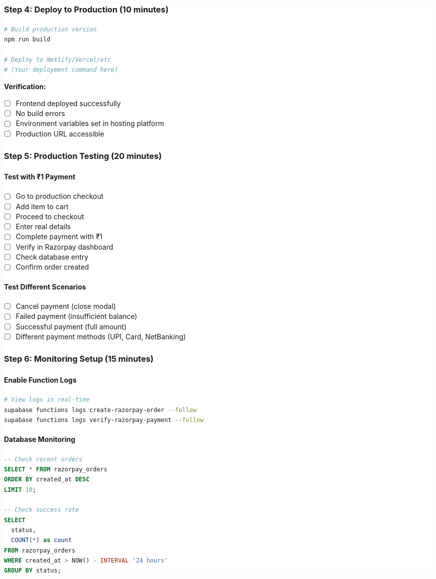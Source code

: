 ### Step 4: Deploy to Production (10 minutes)

```bash
# Build production version
npm run build

# Deploy to Netlify/Vercel/etc
# (Your deployment command here)
```

**Verification:**
- [ ] Frontend deployed successfully
- [ ] No build errors
- [ ] Environment variables set in hosting platform
- [ ] Production URL accessible

### Step 5: Production Testing (20 minutes)

#### Test with ₹1 Payment
- [ ] Go to production checkout
- [ ] Add item to cart
- [ ] Proceed to checkout
- [ ] Enter real details
- [ ] Complete payment with ₹1
- [ ] Verify in Razorpay dashboard
- [ ] Check database entry
- [ ] Confirm order created

#### Test Different Scenarios
- [ ] Cancel payment (close modal)
- [ ] Failed payment (insufficient balance)
- [ ] Successful payment (full amount)
- [ ] Different payment methods (UPI, Card, NetBanking)

### Step 6: Monitoring Setup (15 minutes)

#### Enable Function Logs
```bash
# View logs in real-time
supabase functions logs create-razorpay-order --follow
supabase functions logs verify-razorpay-payment --follow
```

#### Database Monitoring
```sql
-- Check recent orders
SELECT * FROM razorpay_orders 
ORDER BY created_at DESC 
LIMIT 10;

-- Check success rate
SELECT 
  status,
  COUNT(*) as count
FROM razorpay_orders
WHERE created_at > NOW() - INTERVAL '24 hours'
GROUP BY status;
```
